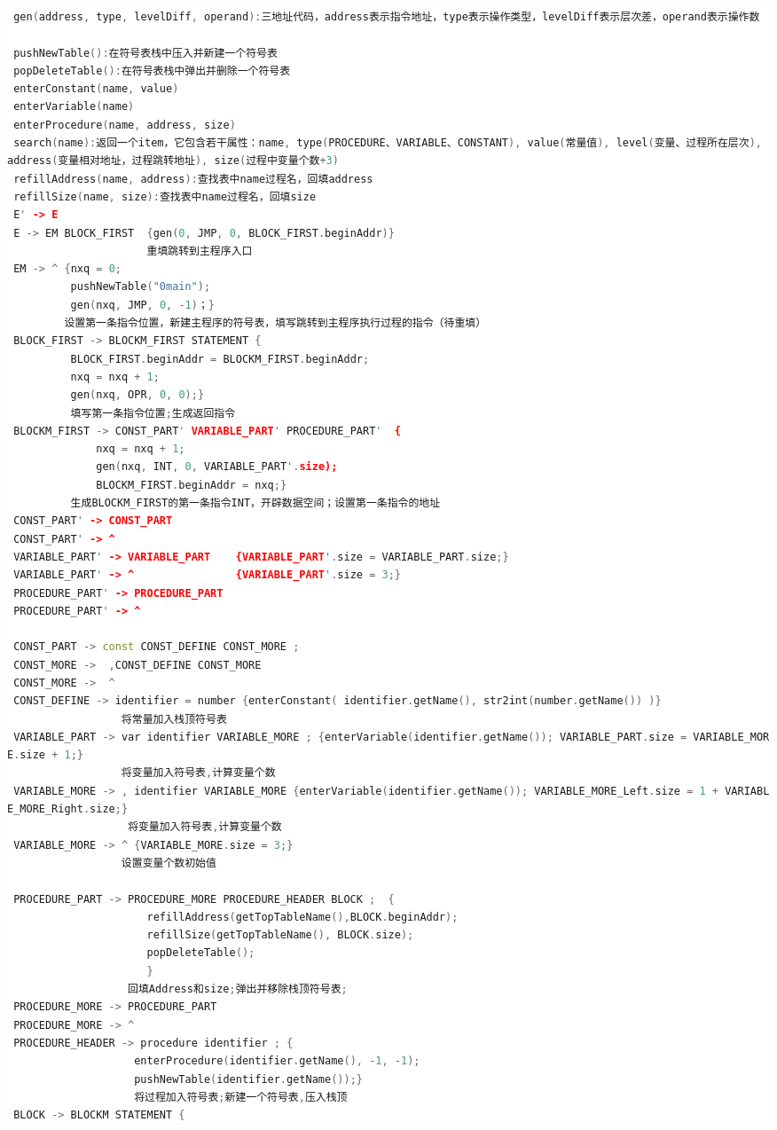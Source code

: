 ```C++
 gen(address, type, levelDiff, operand):三地址代码，address表示指令地址，type表示操作类型，levelDiff表示层次差，operand表示操作数

 pushNewTable():在符号表栈中压入并新建一个符号表
 popDeleteTable():在符号表栈中弹出并删除一个符号表
 enterConstant(name, value)
 enterVariable(name)
 enterProcedure(name, address, size)
 search(name):返回一个item，它包含若干属性：name, type(PROCEDURE、VARIABLE、CONSTANT), value(常量值), level(变量、过程所在层次), address(变量相对地址，过程跳转地址), size(过程中变量个数+3)
 refillAddress(name, address):查找表中name过程名，回填address
 refillSize(name, size):查找表中name过程名，回填size
 E' -> E
 E -> EM BLOCK_FIRST  {gen(0, JMP, 0, BLOCK_FIRST.beginAddr)}
                      重填跳转到主程序入口
 EM -> ^ {nxq = 0;
          pushNewTable("0main");
          gen(nxq, JMP, 0, -1)；}
         设置第一条指令位置，新建主程序的符号表，填写跳转到主程序执行过程的指令（待重填）
 BLOCK_FIRST -> BLOCKM_FIRST STATEMENT {
          BLOCK_FIRST.beginAddr = BLOCKM_FIRST.beginAddr;
          nxq = nxq + 1;
          gen(nxq, OPR, 0, 0);}
          填写第一条指令位置;生成返回指令
 BLOCKM_FIRST -> CONST_PART' VARIABLE_PART' PROCEDURE_PART'  {
              nxq = nxq + 1;
              gen(nxq, INT, 0, VARIABLE_PART'.size);
              BLOCKM_FIRST.beginAddr = nxq;}
          生成BLOCKM_FIRST的第一条指令INT，开辟数据空间；设置第一条指令的地址
 CONST_PART' -> CONST_PART
 CONST_PART' -> ^
 VARIABLE_PART' -> VARIABLE_PART    {VARIABLE_PART'.size = VARIABLE_PART.size;}
 VARIABLE_PART' -> ^                {VARIABLE_PART'.size = 3;}
 PROCEDURE_PART' -> PROCEDURE_PART
 PROCEDURE_PART' -> ^

 CONST_PART -> const CONST_DEFINE CONST_MORE ;
 CONST_MORE ->  ,CONST_DEFINE CONST_MORE
 CONST_MORE ->  ^
 CONST_DEFINE -> identifier = number {enterConstant( identifier.getName(), str2int(number.getName()) )}
                  将常量加入栈顶符号表
 VARIABLE_PART -> var identifier VARIABLE_MORE ; {enterVariable(identifier.getName()); VARIABLE_PART.size = VARIABLE_MORE.size + 1;}
                  将变量加入符号表,计算变量个数
 VARIABLE_MORE -> , identifier VARIABLE_MORE {enterVariable(identifier.getName()); VARIABLE_MORE_Left.size = 1 + VARIABLE_MORE_Right.size;}
                   将变量加入符号表,计算变量个数
 VARIABLE_MORE -> ^ {VARIABLE_MORE.size = 3;}
                  设置变量个数初始值

 PROCEDURE_PART -> PROCEDURE_MORE PROCEDURE_HEADER BLOCK ;  {
                      refillAddress(getTopTableName(),BLOCK.beginAddr);
                      refillSize(getTopTableName(), BLOCK.size);
                      popDeleteTable();
                      }
                   回填Address和size;弹出并移除栈顶符号表;
 PROCEDURE_MORE -> PROCEDURE_PART
 PROCEDURE_MORE -> ^
 PROCEDURE_HEADER -> procedure identifier ; {
                    enterProcedure(identifier.getName(), -1, -1);
                    pushNewTable(identifier.getName());}
                    将过程加入符号表;新建一个符号表,压入栈顶
 BLOCK -> BLOCKM STATEMENT {
```